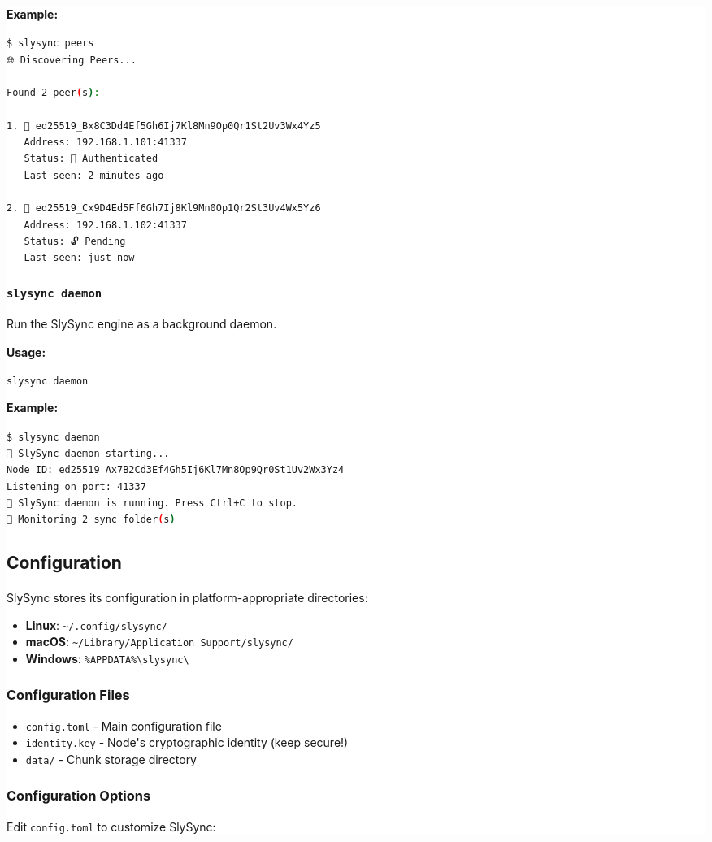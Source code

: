 **Example:**
```bash
$ slysync peers
🌐 Discovering Peers...

Found 2 peer(s):

1. 📡 ed25519_Bx8C3Dd4Ef5Gh6Ij7Kl8Mn9Op0Qr1St2Uv3Wx4Yz5
   Address: 192.168.1.101:41337
   Status: 🔐 Authenticated
   Last seen: 2 minutes ago

2. 📡 ed25519_Cx9D4Ed5Ff6Gh7Ij8Kl9Mn0Op1Qr2St3Uv4Wx5Yz6
   Address: 192.168.1.102:41337
   Status: 🔓 Pending
   Last seen: just now
```

### `slysync daemon`

Run the SlySync engine as a background daemon.

**Usage:**
```bash
slysync daemon
```

**Example:**
```bash
$ slysync daemon
🚀 SlySync daemon starting...
Node ID: ed25519_Ax7B2Cd3Ef4Gh5Ij6Kl7Mn8Op9Qr0St1Uv2Wx3Yz4
Listening on port: 41337
💚 SlySync daemon is running. Press Ctrl+C to stop.
📂 Monitoring 2 sync folder(s)
```

## Configuration

SlySync stores its configuration in platform-appropriate directories:

- **Linux**: `~/.config/slysync/`
- **macOS**: `~/Library/Application Support/slysync/`
- **Windows**: `%APPDATA%\slysync\`

### Configuration Files

- `config.toml` - Main configuration file
- `identity.key` - Node's cryptographic identity (keep secure!)
- `data/` - Chunk storage directory

### Configuration Options

Edit `config.toml` to customize SlySync:

